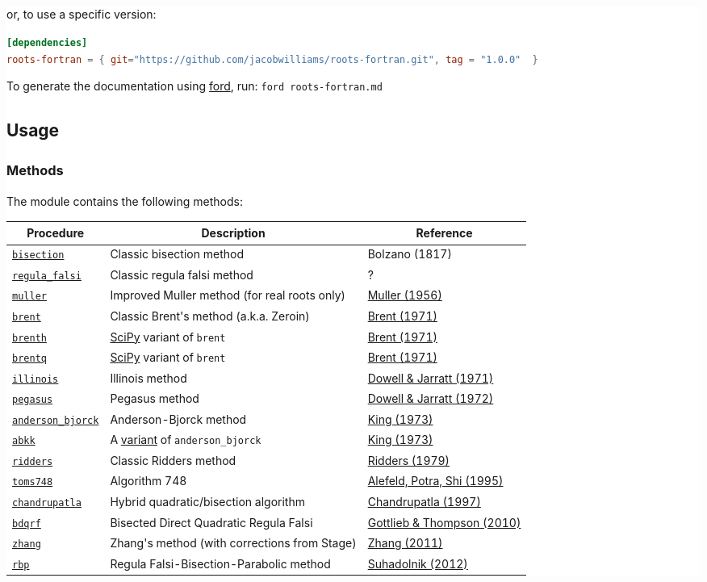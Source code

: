 or, to use a specific version:
```toml
[dependencies]
roots-fortran = { git="https://github.com/jacobwilliams/roots-fortran.git", tag = "1.0.0"  }
```

To generate the documentation using [ford](https://github.com/Fortran-FOSS-Programmers/ford), run: ```ford roots-fortran.md```

## Usage

### Methods

The module contains the following methods:

Procedure | Description | Reference
--- | --- | ---
[`bisection`](https://jacobwilliams.github.io/roots-fortran/proc/bisection.html)                       | Classic bisection method | Bolzano (1817)
[`regula_falsi`](https://jacobwilliams.github.io/roots-fortran/proc/regula_falsi.html)                 | Classic regula falsi method | ?
[`muller`](https://jacobwilliams.github.io/roots-fortran/proc/muller.html)                             | Improved Muller method (for real roots only) | [Muller (1956)](https://www.ams.org/journals/mcom/1956-10-056/S0025-5718-1956-0083822-0/S0025-5718-1956-0083822-0.pdf)
[`brent`](https://jacobwilliams.github.io/roots-fortran/proc/brent.html)                               | Classic Brent's method (a.k.a. Zeroin) | [Brent (1971)](https://maths-people.anu.edu.au/~brent/pd/rpb005.pdf)
[`brenth`](https://jacobwilliams.github.io/roots-fortran/proc/brenth.html)                             | [SciPy](https://github.com/scipy/scipy/) variant of `brent` | [Brent (1971)](https://maths-people.anu.edu.au/~brent/pd/rpb005.pdf)
[`brentq`](https://jacobwilliams.github.io/roots-fortran/proc/brentq.html)                             | [SciPy](https://github.com/scipy/scipy/) variant of `brent` | [Brent (1971)](https://maths-people.anu.edu.au/~brent/pd/rpb005.pdf)
[`illinois`](https://jacobwilliams.github.io/roots-fortran/proc/illinois.html)                         | Illinois method | [Dowell & Jarratt (1971)](https://personal.math.ubc.ca/~loew/mech2/Dowell+Jarratt.pdf)
[`pegasus`](https://jacobwilliams.github.io/roots-fortran/proc/pegasus.html)                           | Pegasus method | [Dowell & Jarratt (1972)](https://link.springer.com/article/10.1007/BF01932959)
[`anderson_bjorck`](https://jacobwilliams.github.io/roots-fortran/proc/anderson_bjorck.html)           | Anderson-Bjorck method | [King (1973)](https://link.springer.com/article/10.1007/BF01933405)
[`abkk`](https://jacobwilliams.github.io/roots-fortran/proc/abkk.html) | A [variant](https://link.springer.com/content/pdf/bbm%3A978-3-642-05175-3%2F1.pdf) of `anderson_bjorck` | [King (1973)](https://link.springer.com/article/10.1007/BF01933405)
[`ridders`](https://jacobwilliams.github.io/roots-fortran/proc/ridders.html)                           | Classic Ridders method | [Ridders (1979)](https://cs.fit.edu/~dmitra/SciComp/Resources/RidderMethod.pdf)
[`toms748`](https://jacobwilliams.github.io/roots-fortran/proc/toms748.html)                           | Algorithm 748 |  [Alefeld, Potra, Shi (1995)](https://dl.acm.org/doi/abs/10.1145/210089.210111)
[`chandrupatla`](https://jacobwilliams.github.io/roots-fortran/proc/chandrupatla.html)                 | Hybrid quadratic/bisection algorithm | [Chandrupatla (1997)](https://dl.acm.org/doi/10.1016/S0965-9978%2896%2900051-8)
[`bdqrf`](https://jacobwilliams.github.io/roots-fortran/proc/bdqrf.html)                               | Bisected Direct Quadratic Regula Falsi | [Gottlieb & Thompson (2010)](http://www.m-hikari.com/ams/ams-2010/ams-13-16-2010/gottliebAMS13-16-2010.pdf)
[`zhang`](https://jacobwilliams.github.io/roots-fortran/proc/zhang.html)                               | Zhang's method (with corrections from Stage) | [Zhang (2011)](https://www.cscjournals.org/download/issuearchive/IJEA/Volume2/IJEA_V2_I1.pdf)
[`rbp`](https://jacobwilliams.github.io/roots-fortran/proc/rbp.html) |Regula Falsi-Bisection-Parabolic method | [Suhadolnik (2012)](https://www.sciencedirect.com/science/article/pii/S0893965912000778)